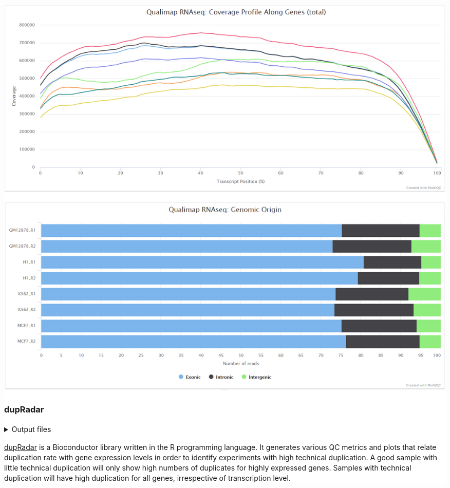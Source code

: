 ![MultiQC - Qualimap gene coverage plot](images/mqc_qualimap_coverage.png)

![MultiQC - Qualimap genomic origin plot](images/mqc_qualimap_features.png)

### dupRadar

<details markdown="1"><summary>Output files</summary></details>

[dupRadar](https://www.bioconductor.org/packages/release/bioc/html/dupRadar.html) is a Bioconductor library written in the R programming language. It generates various QC metrics and plots that relate duplication rate with gene expression levels in order to identify experiments with high technical duplication. A good sample with little technical duplication will only show high numbers of duplicates for highly expressed genes. Samples with technical duplication will have high duplication for all genes, irrespective of transcription level.
